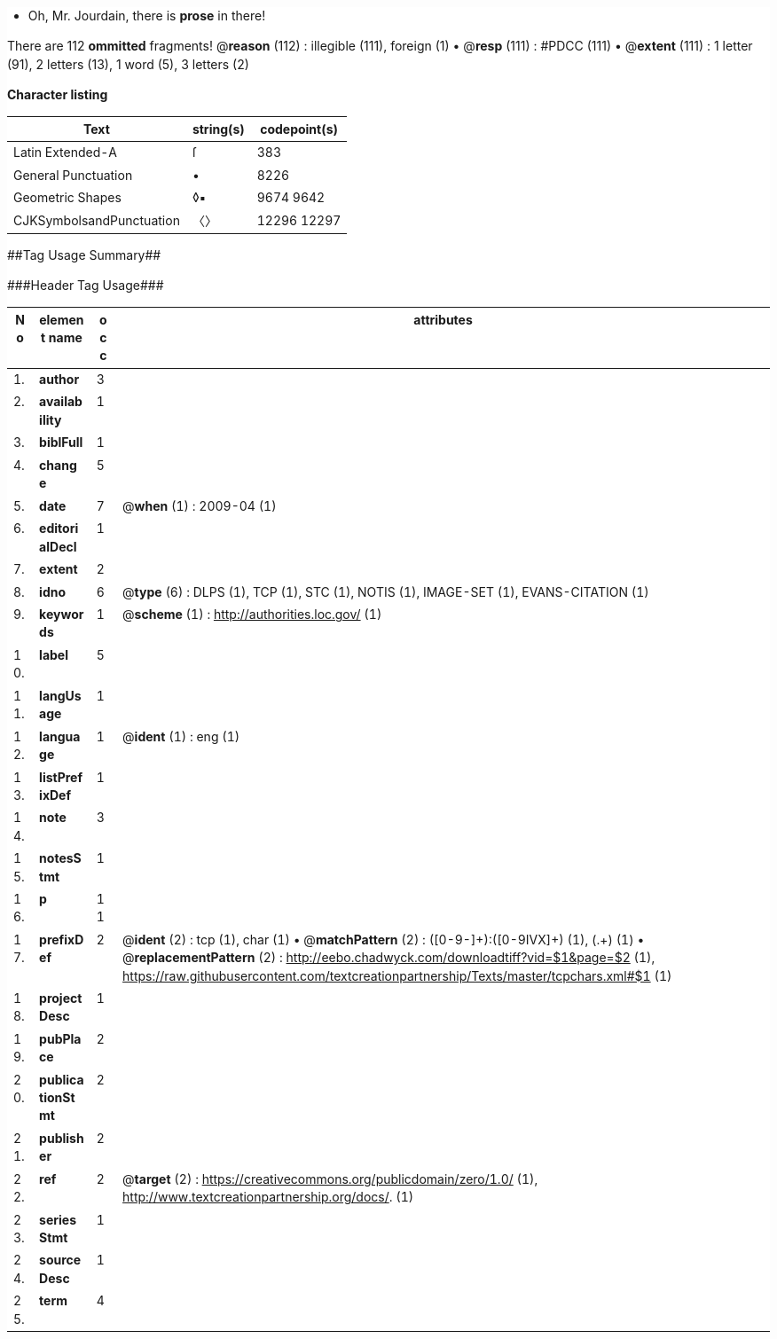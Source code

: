   * Oh, Mr. Jourdain, there is **prose** in there!

There are 112 **ommitted** fragments! 
 @__reason__ (112) : illegible (111), foreign (1)  •  @__resp__ (111) : #PDCC (111)  •  @__extent__ (111) : 1 letter (91), 2 letters (13), 1 word (5), 3 letters (2)

**Character listing**


|Text|string(s)|codepoint(s)|
|---|---|---|
|Latin Extended-A|ſ|383|
|General Punctuation|•|8226|
|Geometric Shapes|◊▪|9674 9642|
|CJKSymbolsandPunctuation|〈〉|12296 12297|

##Tag Usage Summary##

###Header Tag Usage###

|No|element name|occ|attributes|
|---|---|---|---|
|1.|__author__|3||
|2.|__availability__|1||
|3.|__biblFull__|1||
|4.|__change__|5||
|5.|__date__|7| @__when__ (1) : 2009-04 (1)|
|6.|__editorialDecl__|1||
|7.|__extent__|2||
|8.|__idno__|6| @__type__ (6) : DLPS (1), TCP (1), STC (1), NOTIS (1), IMAGE-SET (1), EVANS-CITATION (1)|
|9.|__keywords__|1| @__scheme__ (1) : http://authorities.loc.gov/ (1)|
|10.|__label__|5||
|11.|__langUsage__|1||
|12.|__language__|1| @__ident__ (1) : eng (1)|
|13.|__listPrefixDef__|1||
|14.|__note__|3||
|15.|__notesStmt__|1||
|16.|__p__|11||
|17.|__prefixDef__|2| @__ident__ (2) : tcp (1), char (1)  •  @__matchPattern__ (2) : ([0-9\-]+):([0-9IVX]+) (1), (.+) (1)  •  @__replacementPattern__ (2) : http://eebo.chadwyck.com/downloadtiff?vid=$1&page=$2 (1), https://raw.githubusercontent.com/textcreationpartnership/Texts/master/tcpchars.xml#$1 (1)|
|18.|__projectDesc__|1||
|19.|__pubPlace__|2||
|20.|__publicationStmt__|2||
|21.|__publisher__|2||
|22.|__ref__|2| @__target__ (2) : https://creativecommons.org/publicdomain/zero/1.0/ (1), http://www.textcreationpartnership.org/docs/. (1)|
|23.|__seriesStmt__|1||
|24.|__sourceDesc__|1||
|25.|__term__|4||